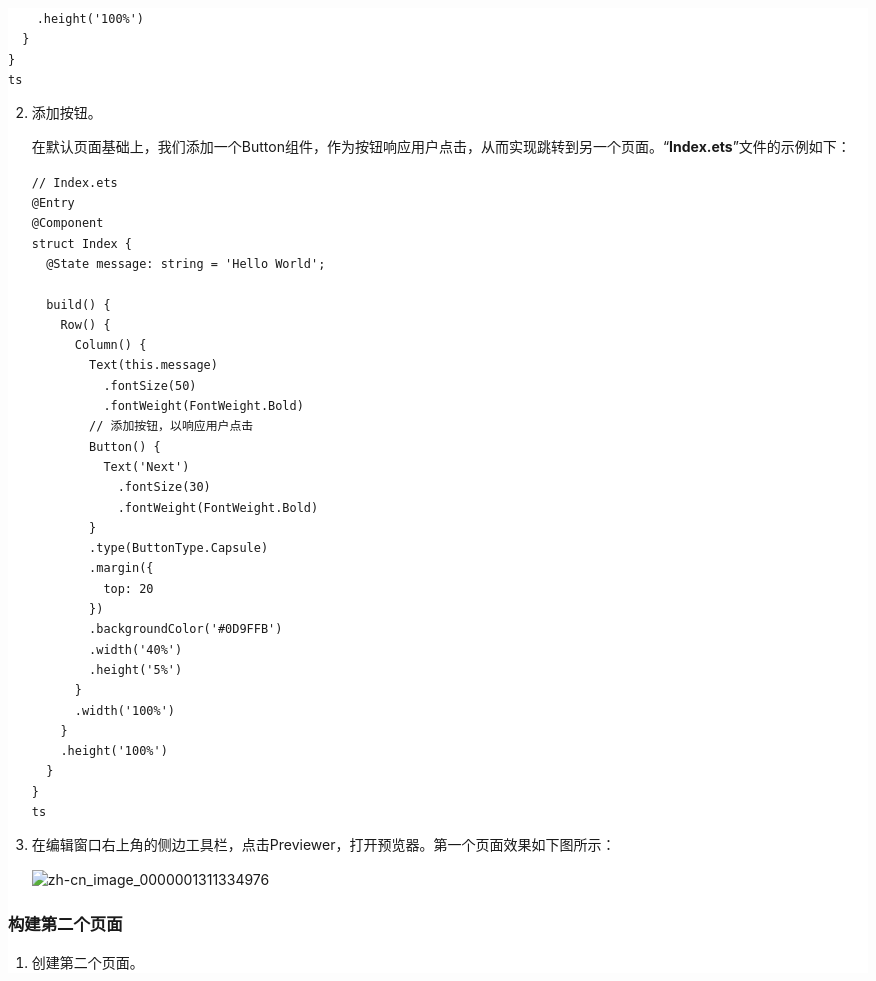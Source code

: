    ```
       .height('100%')
     }
   }
   ts
   ```

2. 添加按钮。

   在默认页面基础上，我们添加一个Button组件，作为按钮响应用户点击，从而实现跳转到另一个页面。“**Index.ets**”文件的示例如下：

   ```
   // Index.ets
   @Entry
   @Component
   struct Index {
     @State message: string = 'Hello World';
   
     build() {
       Row() {
         Column() {
           Text(this.message)
             .fontSize(50)
             .fontWeight(FontWeight.Bold)
           // 添加按钮，以响应用户点击
           Button() {
             Text('Next')
               .fontSize(30)
               .fontWeight(FontWeight.Bold)
           }
           .type(ButtonType.Capsule)
           .margin({
             top: 20
           })
           .backgroundColor('#0D9FFB')
           .width('40%')
           .height('5%')
         }
         .width('100%')
       }
       .height('100%')
     }
   }
   ts
   ```

3. 在编辑窗口右上角的侧边工具栏，点击Previewer，打开预览器。第一个页面效果如下图所示：

   ![zh-cn_image_0000001311334976](https://docs.openharmony.cn/doc_v4.0_1717713913/zh-cn/application-dev/quick-start/figures/zh-cn_image_0000001311334976.png)

### 构建第二个页面

1. 创建第二个页面。
